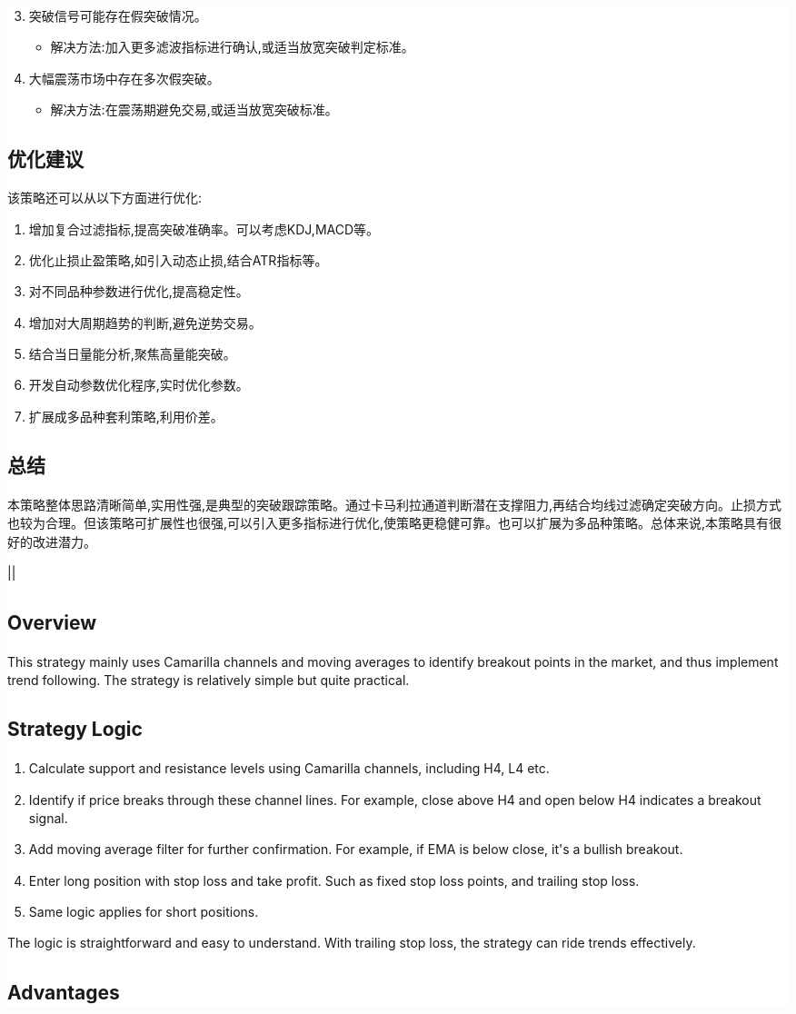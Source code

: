 3. 突破信号可能存在假突破情况。

   - 解决方法:加入更多滤波指标进行确认,或适当放宽突破判定标准。

4. 大幅震荡市场中存在多次假突破。

   - 解决方法:在震荡期避免交易,或适当放宽突破标准。

## 优化建议

该策略还可以从以下方面进行优化:

1. 增加复合过滤指标,提高突破准确率。可以考虑KDJ,MACD等。

2. 优化止损止盈策略,如引入动态止损,结合ATR指标等。

3. 对不同品种参数进行优化,提高稳定性。

4. 增加对大周期趋势的判断,避免逆势交易。

5. 结合当日量能分析,聚焦高量能突破。

6. 开发自动参数优化程序,实时优化参数。

7. 扩展成多品种套利策略,利用价差。

## 总结

本策略整体思路清晰简单,实用性强,是典型的突破跟踪策略。通过卡马利拉通道判断潜在支撑阻力,再结合均线过滤确定突破方向。止损方式也较为合理。但该策略可扩展性也很强,可以引入更多指标进行优化,使策略更稳健可靠。也可以扩展为多品种策略。总体来说,本策略具有很好的改进潜力。

|| 


## Overview

This strategy mainly uses Camarilla channels and moving averages to identify breakout points in the market, and thus implement trend following. The strategy is relatively simple but quite practical.

## Strategy Logic

1. Calculate support and resistance levels using Camarilla channels, including H4, L4 etc. 

2. Identify if price breaks through these channel lines. For example, close above H4 and open below H4 indicates a breakout signal.

3. Add moving average filter for further confirmation. For example, if EMA is below close, it's a bullish breakout.

4. Enter long position with stop loss and take profit. Such as fixed stop loss points, and trailing stop loss.

5. Same logic applies for short positions.

The logic is straightforward and easy to understand. With trailing stop loss, the strategy can ride trends effectively. 

## Advantages
